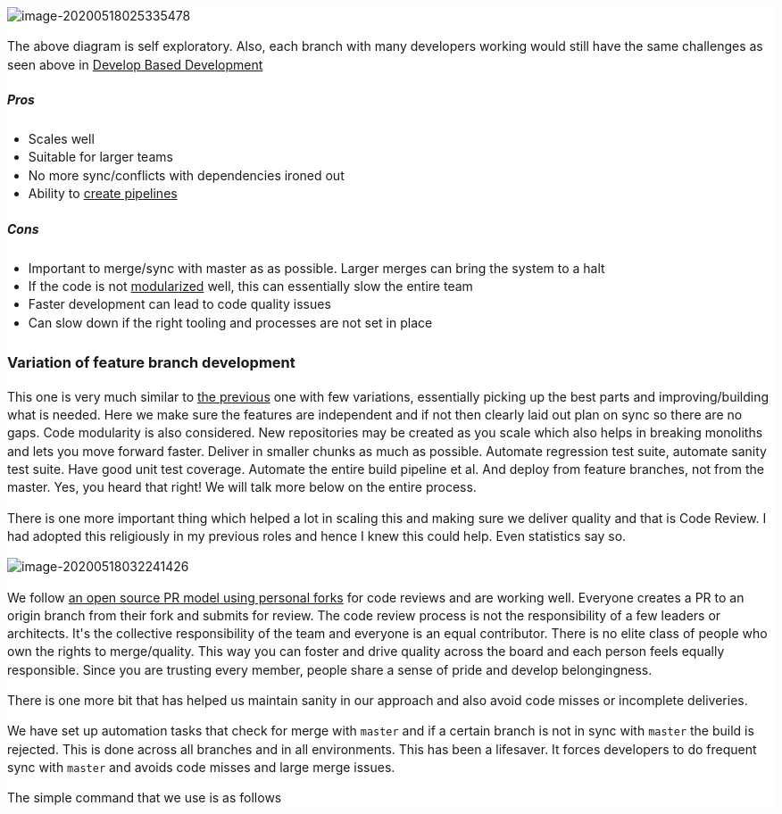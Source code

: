 ![image-20200518025335478](../static/images/image-20200518025335478.png)

The above diagram is self exploratory. Also, each branch with many developers working would still have the same challenges as seen above in [Develop Based Development](#development)

##### Pros

- Scales well
- Suitable for larger teams
- No more sync/conflicts with dependencies ironed out
- Ability to [create pipelines](https://martinfowler.com/bliki/DeploymentPipeline.html)

##### Cons

- Important to merge/sync with master as as possible. Larger merges can bring the system to a halt
- If the code is not [modularized](https://martinfowler.com/articles/branching-patterns.html#importance-modularity) well, this can essentially slow the entire team
- Faster development can lead to code quality issues
- Can slow down if the right tooling and processes are not set in place

### Variation of feature branch development

This one is very much similar to [the previous](https://vinayakg.dev/branching-patterns-for-growing-teams#feature) one with few variations, essentially picking up the best parts and improving/building what is needed. Here we make sure the features are independent and if not then clearly laid out plan on sync so there are no gaps. Code modularity is also considered. New repositories may be created as you scale which also helps in breaking monoliths and lets you move forward faster. Deliver in smaller chunks as much as possible. Automate regression test suite, automate sanity test suite. Have good unit test coverage. Automate the entire build pipeline et al. And deploy from feature branches, not from the master. Yes, you heard that right! We will talk more below on the entire process.

There is one more important thing which helped a lot in scaling this and making sure we deliver quality and that is Code Review. I had adopted this religiously in my previous roles and hence I knew this could help. Even statistics say so.

![image-20200518032241426](../static/images/image-20200518032241426.png)

We follow [an open source PR model using personal forks](https://help.github.com/en/github/collaborating-with-issues-and-pull-requests) for code reviews and are working well. Everyone creates a PR to an origin branch from their fork and submits for review. The code review process is not the responsibility of a few leaders or architects. It's the collective responsibility of the team and everyone is an equal contributor. There is no elite class of people who own the rights to merge/quality. This way you can foster and drive quality across the board and each person feels equally responsible. Since you are trusting every member, people share a sense of pride and develop belongingness.

There is one more bit that has helped us maintain sanity in our approach and also avoid code misses or incomplete deliveries.

We have set up automation tasks that check for merge with `master` and if a certain branch is not in sync with `master` the build is rejected. This is done across all branches and in all environments. This has been a lifesaver. It forces developers to do frequent sync with `master` and avoids code misses and large merge issues.

The simple command that we use is as follows
